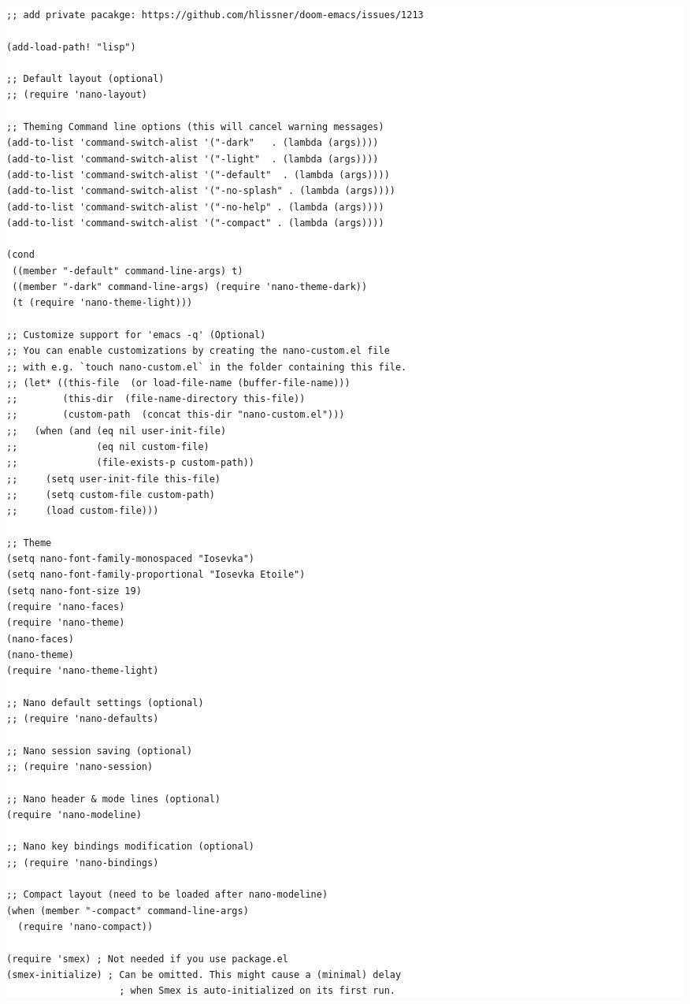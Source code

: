 

```emacs-lisp
;; add private pacakge: https://github.com/hlissner/doom-emacs/issues/1213

(add-load-path! "lisp")

;; Default layout (optional)
;; (require 'nano-layout)

;; Theming Command line options (this will cancel warning messages)
(add-to-list 'command-switch-alist '("-dark"   . (lambda (args))))
(add-to-list 'command-switch-alist '("-light"  . (lambda (args))))
(add-to-list 'command-switch-alist '("-default"  . (lambda (args))))
(add-to-list 'command-switch-alist '("-no-splash" . (lambda (args))))
(add-to-list 'command-switch-alist '("-no-help" . (lambda (args))))
(add-to-list 'command-switch-alist '("-compact" . (lambda (args))))

(cond
 ((member "-default" command-line-args) t)
 ((member "-dark" command-line-args) (require 'nano-theme-dark))
 (t (require 'nano-theme-light)))

;; Customize support for 'emacs -q' (Optional)
;; You can enable customizations by creating the nano-custom.el file
;; with e.g. `touch nano-custom.el` in the folder containing this file.
;; (let* ((this-file  (or load-file-name (buffer-file-name)))
;;        (this-dir  (file-name-directory this-file))
;;        (custom-path  (concat this-dir "nano-custom.el")))
;;   (when (and (eq nil user-init-file)
;;              (eq nil custom-file)
;;              (file-exists-p custom-path))
;;     (setq user-init-file this-file)
;;     (setq custom-file custom-path)
;;     (load custom-file)))

;; Theme
(setq nano-font-family-monospaced "Iosevka")
(setq nano-font-family-proportional "Iosevka Etoile")
(setq nano-font-size 19)
(require 'nano-faces)
(require 'nano-theme)
(nano-faces)
(nano-theme)
(require 'nano-theme-light)

;; Nano default settings (optional)
;; (require 'nano-defaults)

;; Nano session saving (optional)
;; (require 'nano-session)

;; Nano header & mode lines (optional)
(require 'nano-modeline)

;; Nano key bindings modification (optional)
;; (require 'nano-bindings)

;; Compact layout (need to be loaded after nano-modeline)
(when (member "-compact" command-line-args)
  (require 'nano-compact))

(require 'smex) ; Not needed if you use package.el
(smex-initialize) ; Can be omitted. This might cause a (minimal) delay
                    ; when Smex is auto-initialized on its first run.
```